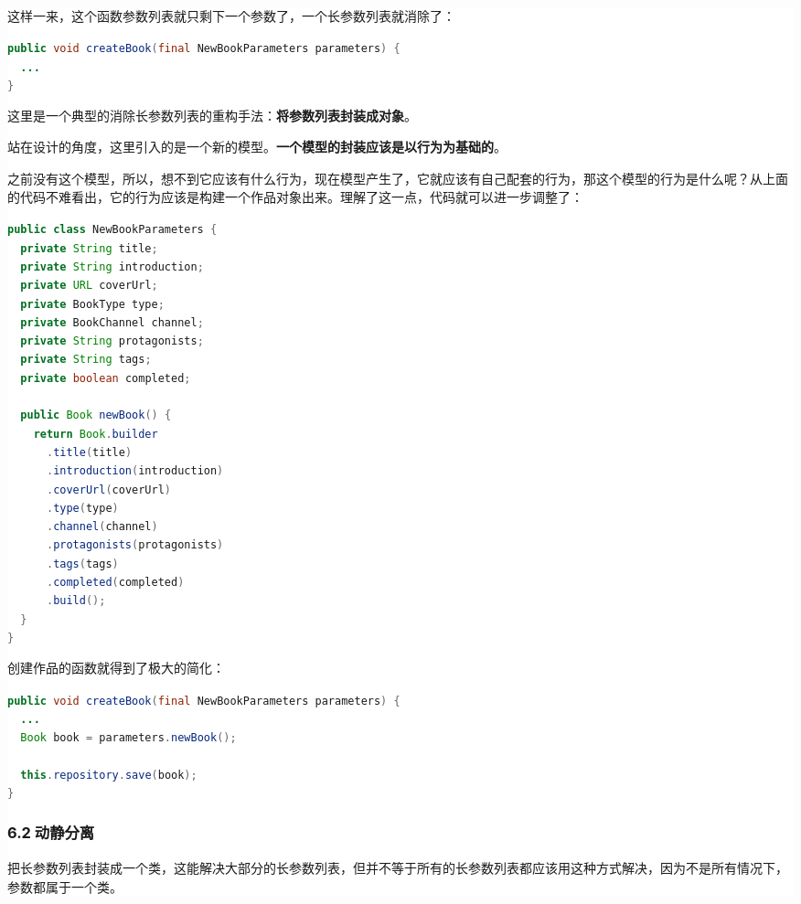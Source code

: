 这样一来，这个函数参数列表就只剩下一个参数了，一个长参数列表就消除了：

```java
public void createBook(final NewBookParameters parameters) {
  ...
}
```

这里是一个典型的消除长参数列表的重构手法：**将参数列表封装成对象**。

站在设计的角度，这里引入的是一个新的模型。**一个模型的封装应该是以行为为基础的**。

之前没有这个模型，所以，想不到它应该有什么行为，现在模型产生了，它就应该有自己配套的行为，那这个模型的行为是什么呢？从上面的代码不难看出，它的行为应该是构建一个作品对象出来。理解了这一点，代码就可以进一步调整了：

```java
public class NewBookParameters {
  private String title;
  private String introduction;
  private URL coverUrl;
  private BookType type;
  private BookChannel channel;
  private String protagonists;
  private String tags;
  private boolean completed;

  public Book newBook() {
    return Book.builder
      .title(title)
      .introduction(introduction)
      .coverUrl(coverUrl)
      .type(type)
      .channel(channel)
      .protagonists(protagonists)
      .tags(tags)
      .completed(completed)
      .build();
  }
}
```

创建作品的函数就得到了极大的简化：

```java
public void createBook(final NewBookParameters parameters) {
  ...
  Book book = parameters.newBook();

  this.repository.save(book);
}
```

### 6.2 动静分离

把长参数列表封装成一个类，这能解决大部分的长参数列表，但并不等于所有的长参数列表都应该用这种方式解决，因为不是所有情况下，参数都属于一个类。
